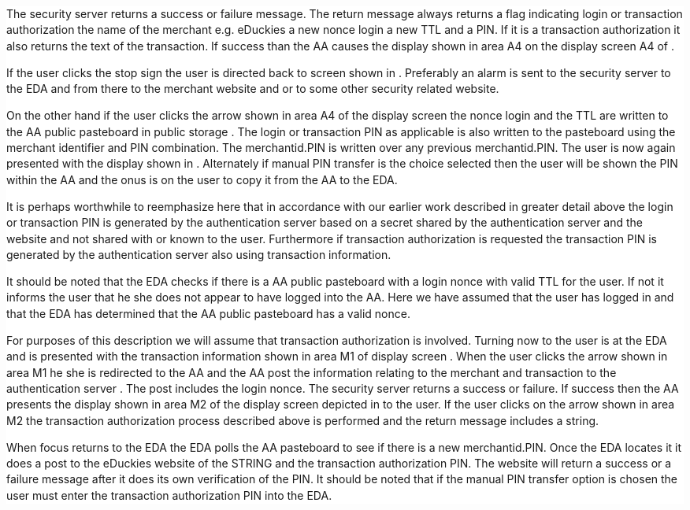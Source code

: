 The security server returns a success or failure message. The return message always returns a flag indicating login or transaction authorization the name of the merchant e.g. eDuckies a new nonce login a new TTL and a PIN. If it is a transaction authorization it also returns the text of the transaction. If success than the AA causes the display shown in area A4 on the display screen A4 of .

If the user clicks the stop sign the user is directed back to screen shown in . Preferably an alarm is sent to the security server to the EDA and from there to the merchant website and or to some other security related website.

On the other hand if the user clicks the arrow shown in area A4 of the display screen the nonce login and the TTL are written to the AA public pasteboard in public storage . The login or transaction PIN as applicable is also written to the pasteboard using the merchant identifier and PIN combination. The merchantid.PIN is written over any previous merchantid.PIN. The user is now again presented with the display shown in . Alternately if manual PIN transfer is the choice selected then the user will be shown the PIN within the AA and the onus is on the user to copy it from the AA to the EDA.

It is perhaps worthwhile to reemphasize here that in accordance with our earlier work described in greater detail above the login or transaction PIN is generated by the authentication server based on a secret shared by the authentication server and the website and not shared with or known to the user. Furthermore if transaction authorization is requested the transaction PIN is generated by the authentication server also using transaction information.

It should be noted that the EDA checks if there is a AA public pasteboard with a login nonce with valid TTL for the user. If not it informs the user that he she does not appear to have logged into the AA. Here we have assumed that the user has logged in and that the EDA has determined that the AA public pasteboard has a valid nonce.

For purposes of this description we will assume that transaction authorization is involved. Turning now to the user is at the EDA and is presented with the transaction information shown in area M1 of display screen . When the user clicks the arrow shown in area M1 he she is redirected to the AA and the AA post the information relating to the merchant and transaction to the authentication server . The post includes the login nonce. The security server returns a success or failure. If success then the AA presents the display shown in area M2 of the display screen depicted in to the user. If the user clicks on the arrow shown in area M2 the transaction authorization process described above is performed and the return message includes a string.

When focus returns to the EDA the EDA polls the AA pasteboard to see if there is a new merchantid.PIN. Once the EDA locates it it does a post to the eDuckies website of the STRING and the transaction authorization PIN. The website will return a success or a failure message after it does its own verification of the PIN. It should be noted that if the manual PIN transfer option is chosen the user must enter the transaction authorization PIN into the EDA.

